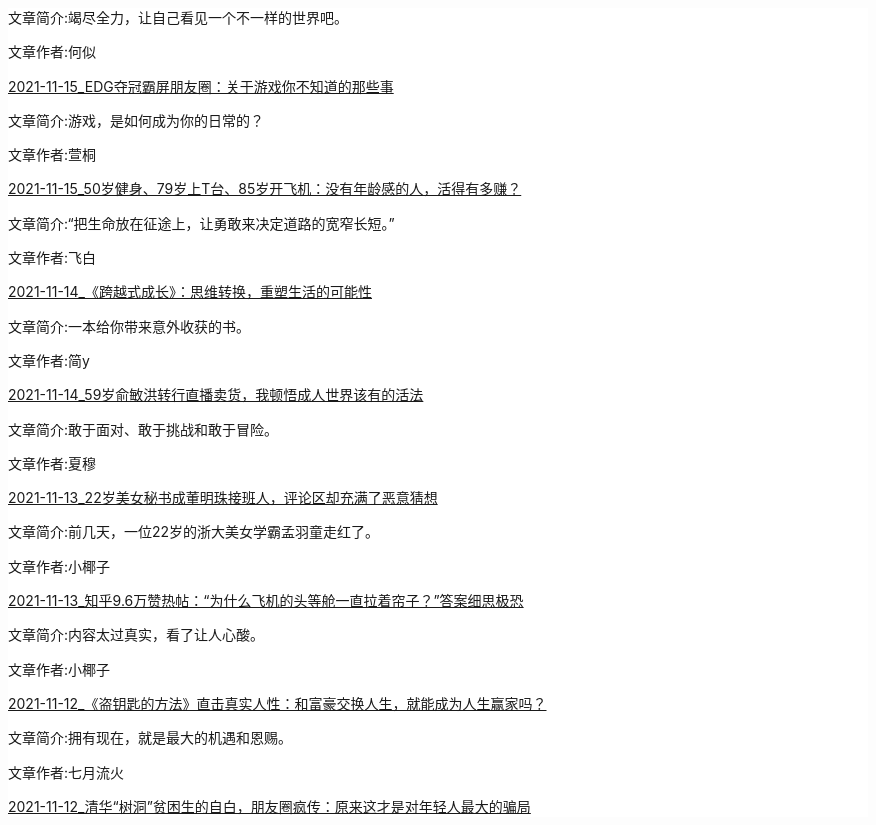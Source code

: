 文章简介:竭尽全力，让自己看见一个不一样的世界吧。

文章作者:何似

[2021-11-15_EDG夺冠霸屏朋友圈：关于游戏你不知道的那些事](http://mp.weixin.qq.com/s?__biz=MzA4MjA0NjgyOQ==&mid=2805064112&idx=2&sn=a2219ce584253b0372a520aa2cbc120f&chksm=bd4efbb28a3972a4865dc7040a67f7ab8c7e7cc3a2ba76751272b3ff5b929cdb49f5e8bca710&scene=27#wechat_redirect)

文章简介:游戏，是如何成为你的日常的？

文章作者:萱桐

[2021-11-15_50岁健身、79岁上T台、85岁开飞机：没有年龄感的人，活得有多赚？](http://mp.weixin.qq.com/s?__biz=MzA4MjA0NjgyOQ==&mid=2805064112&idx=1&sn=1516f58ce30c3626aa25d19155512776&chksm=bd4efbb28a3972a4d5ef2a3f5e1b62fbdb27aeea3b951461a84429c5a5337e3a3bf05d2814e9&scene=27#wechat_redirect)

文章简介:“把生命放在征途上，让勇敢来决定道路的宽窄长短。”

文章作者:飞白

[2021-11-14_《跨越式成长》：思维转换，重塑生活的可能性](http://mp.weixin.qq.com/s?__biz=MzA4MjA0NjgyOQ==&mid=2805064104&idx=2&sn=9a024bead9bb54b80dff0127014ddde1&chksm=bd4efbaa8a3972bc829dacd1e7ee3a156ff58398df6121d51f9406c32fb7e23ddfc7f41bb50b&scene=27#wechat_redirect)

文章简介:一本给你带来意外收获的书。

文章作者:简y

[2021-11-14_59岁俞敏洪转行直播卖货，我顿悟成人世界该有的活法](http://mp.weixin.qq.com/s?__biz=MzA4MjA0NjgyOQ==&mid=2805064104&idx=1&sn=1c78e4b923ca2b5afef98c05305cacb4&chksm=bd4efbaa8a3972bcfd0c57410376d2d7a8a79205a87bbce8bd846f966257abe1a3371462060e&scene=27#wechat_redirect)

文章简介:敢于面对、敢于挑战和敢于冒险。

文章作者:夏穆

[2021-11-13_22岁美女秘书成董明珠接班人，评论区却充满了恶意猜想](http://mp.weixin.qq.com/s?__biz=MzA4MjA0NjgyOQ==&mid=2805064045&idx=2&sn=a2704d3bfbe1acf8b399d206df6955cc&chksm=bd4efb6f8a397279ca1b23f79d4f95fa2da6bb7c3120fe04559caac7c5ae0fc677d6250e607a&scene=27#wechat_redirect)

文章简介:前几天，一位22岁的浙大美女学霸孟羽童走红了。

文章作者:小椰子

[2021-11-13_知乎9.6万赞热帖：“为什么飞机的头等舱一直拉着帘子？”答案细思极恐](http://mp.weixin.qq.com/s?__biz=MzA4MjA0NjgyOQ==&mid=2805064045&idx=1&sn=9646d01db2ae6988db1c9603f7750d93&chksm=bd4efb6f8a3972792f98fee7f3c3e34aec80166ac9596b7744e89b1ce85eafeb64c0b937191e&scene=27#wechat_redirect)

文章简介:内容太过真实，看了让人心酸。

文章作者:小椰子

[2021-11-12_《盗钥匙的方法》直击真实人性：和富豪交换人生，就能成为人生赢家吗？](http://mp.weixin.qq.com/s?__biz=MzA4MjA0NjgyOQ==&mid=2805063981&idx=2&sn=8e0fb7d2cd45459785513605169abb3f&chksm=bd4efb2f8a397239c6e8904c088dae935dcb39fb556a91eddb57dbca3ce9ea3335c95d8313c2&scene=27#wechat_redirect)

文章简介:拥有现在，就是最大的机遇和恩赐。

文章作者:七月流火

[2021-11-12_清华“树洞”贫困生的自白，朋友圈疯传：原来这才是对年轻人最大的骗局](http://mp.weixin.qq.com/s?__biz=MzA4MjA0NjgyOQ==&mid=2805063981&idx=1&sn=f7bcf783d92d0412642d7c6ec0e985b1&chksm=bd4efb2f8a397239141de31503f64f9a739cac9a766de58aed5ceab87e3a42cbb500f3803c38&scene=27#wechat_redirect)

